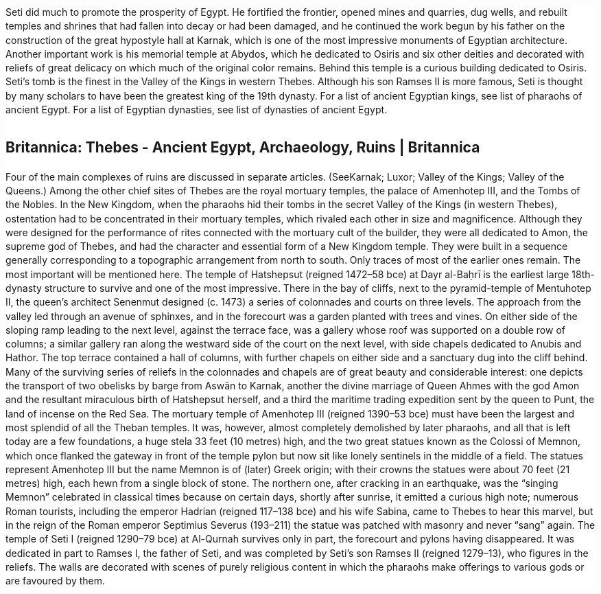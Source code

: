 Seti did much to promote the prosperity of Egypt. He fortified the frontier, opened mines and quarries, dug wells, and rebuilt temples and shrines that had fallen into decay or had been damaged, and he continued the work begun by his father on the construction of the great hypostyle hall at Karnak, which is one of the most impressive monuments of Egyptian architecture. Another important work is his memorial temple at Abydos, which he dedicated to Osiris and six other deities and decorated with reliefs of great delicacy on which much of the original color remains. Behind this temple is a curious building dedicated to Osiris. Seti’s tomb is the finest in the Valley of the Kings in western Thebes.
Although his son Ramses II is more famous, Seti is thought by many scholars to have been the greatest king of the 19th dynasty.
For a list of ancient Egyptian kings, see list of pharaohs of ancient Egypt. For a list of Egyptian dynasties, see list of dynasties of ancient Egypt.

## Britannica: Thebes - Ancient Egypt, Archaeology, Ruins | Britannica
Four of the main complexes of ruins are discussed in separate articles. (SeeKarnak; Luxor; Valley of the Kings; Valley of the Queens.) Among the other chief sites of Thebes are the royal mortuary temples, the palace of Amenhotep III, and the Tombs of the Nobles.
In the New Kingdom, when the pharaohs hid their tombs in the secret Valley of the Kings (in western Thebes), ostentation had to be concentrated in their mortuary temples, which rivaled each other in size and magnificence. Although they were designed for the performance of rites connected with the mortuary cult of the builder, they were all dedicated to Amon, the supreme god of Thebes, and had the character and essential form of a New Kingdom temple. They were built in a sequence generally corresponding to a topographic arrangement from north to south. Only traces of most of the earlier ones remain. The most important will be mentioned here.
The temple of Hatshepsut (reigned 1472–58 bce) at Dayr al-Baḥrī is the earliest large 18th-dynasty structure to survive and one of the most impressive. There in the bay of cliffs, next to the pyramid-temple of Mentuhotep II, the queen’s architect Senenmut designed (c. 1473) a series of colonnades and courts on three levels. The approach from the valley led through an avenue of sphinxes, and in the forecourt was a garden planted with trees and vines. On either side of the sloping ramp leading to the next level, against the terrace face, was a gallery whose roof was supported on a double row of columns; a similar gallery ran along the westward side of the court on the next level, with side chapels dedicated to Anubis and Hathor. The top terrace contained a hall of columns, with further chapels on either side and a sanctuary dug into the cliff behind. Many of the surviving series of reliefs in the colonnades and chapels are of great beauty and considerable interest: one depicts the transport of two obelisks by barge from Aswān to Karnak, another the divine marriage of Queen Ahmes with the god Amon and the resultant miraculous birth of Hatshepsut herself, and a third the maritime trading expedition sent by the queen to Punt, the land of incense on the Red Sea.
The mortuary temple of Amenhotep III (reigned 1390–53 bce) must have been the largest and most splendid of all the Theban temples. It was, however, almost completely demolished by later pharaohs, and all that is left today are a few foundations, a huge stela 33 feet (10 metres) high, and the two great statues known as the Colossi of Memnon, which once flanked the gateway in front of the temple pylon but now sit like lonely sentinels in the middle of a field. The statues represent Amenhotep III but the name Memnon is of (later) Greek origin; with their crowns the statues were about 70 feet (21 metres) high, each hewn from a single block of stone. The northern one, after cracking in an earthquake, was the “singing Memnon” celebrated in classical times because on certain days, shortly after sunrise, it emitted a curious high note; numerous Roman tourists, including the emperor Hadrian (reigned 117–138 bce) and his wife Sabina, came to Thebes to hear this marvel, but in the reign of the Roman emperor Septimius Severus (193–211) the statue was patched with masonry and never “sang” again.
The temple of Seti I (reigned 1290–79 bce) at Al-Qurnah survives only in part, the forecourt and pylons having disappeared. It was dedicated in part to Ramses I, the father of Seti, and was completed by Seti’s son Ramses II (reigned 1279–13), who figures in the reliefs. The walls are decorated with scenes of purely religious content in which the pharaohs make offerings to various gods or are favoured by them.